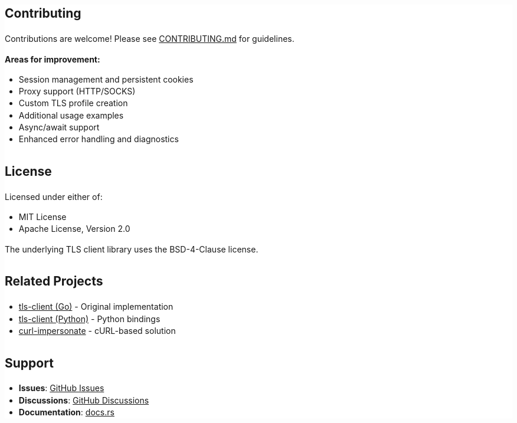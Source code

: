 ## Contributing

Contributions are welcome! Please see [CONTRIBUTING.md](CONTRIBUTING.md) for guidelines.

**Areas for improvement:**
- Session management and persistent cookies
- Proxy support (HTTP/SOCKS)
- Custom TLS profile creation
- Additional usage examples
- Async/await support
- Enhanced error handling and diagnostics

## License

Licensed under either of:
- MIT License
- Apache License, Version 2.0

The underlying TLS client library uses the BSD-4-Clause license.

## Related Projects

- [tls-client (Go)](https://github.com/bogdanfinn/tls-client) - Original implementation
- [tls-client (Python)](https://github.com/FlorianREGAZ/Python-Tls-Client) - Python bindings
- [curl-impersonate](https://github.com/lwthiker/curl-impersonate) - cURL-based solution

## Support

- **Issues**: [GitHub Issues](https://github.com/yourusername/rust-tlsx/issues)
- **Discussions**: [GitHub Discussions](https://github.com/yourusername/rust-tlsx/discussions)  
- **Documentation**: [docs.rs](https://docs.rs/rust-tlsx)

